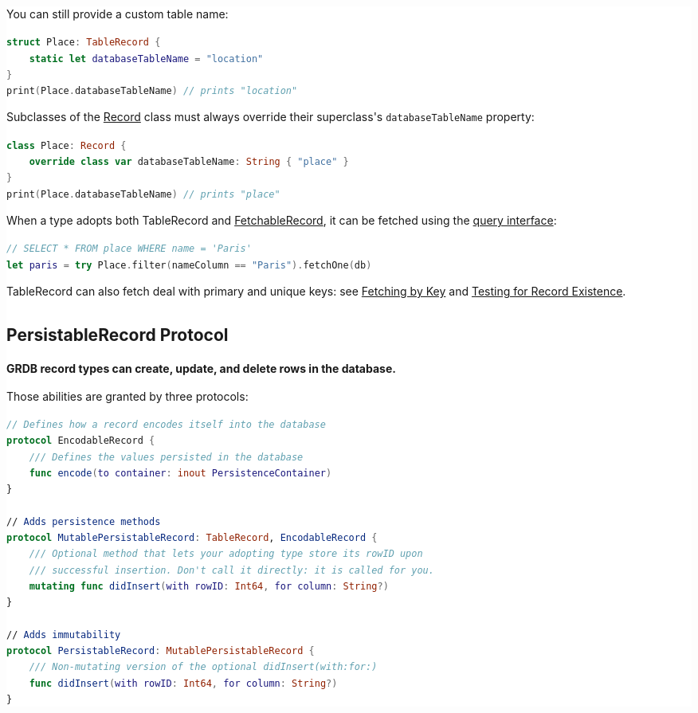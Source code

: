 You can still provide a custom table name:

```swift
struct Place: TableRecord {
    static let databaseTableName = "location"
}
print(Place.databaseTableName) // prints "location"
```

Subclasses of the [Record](#record-class) class must always override their superclass's `databaseTableName` property:

```swift
class Place: Record {
    override class var databaseTableName: String { "place" }
}
print(Place.databaseTableName) // prints "place"
```

When a type adopts both TableRecord and [FetchableRecord](#fetchablerecord-protocol), it can be fetched using the [query interface](#the-query-interface):

```swift
// SELECT * FROM place WHERE name = 'Paris'
let paris = try Place.filter(nameColumn == "Paris").fetchOne(db)
```

TableRecord can also fetch deal with primary and unique keys: see [Fetching by Key](#fetching-by-key) and [Testing for Record Existence](#testing-for-record-existence).


## PersistableRecord Protocol

**GRDB record types can create, update, and delete rows in the database.**

Those abilities are granted by three protocols:

```swift
// Defines how a record encodes itself into the database
protocol EncodableRecord {
    /// Defines the values persisted in the database
    func encode(to container: inout PersistenceContainer)
}

// Adds persistence methods
protocol MutablePersistableRecord: TableRecord, EncodableRecord {
    /// Optional method that lets your adopting type store its rowID upon
    /// successful insertion. Don't call it directly: it is called for you.
    mutating func didInsert(with rowID: Int64, for column: String?)
}

// Adds immutability
protocol PersistableRecord: MutablePersistableRecord {
    /// Non-mutating version of the optional didInsert(with:for:)
    func didInsert(with rowID: Int64, for column: String?)
}
```
